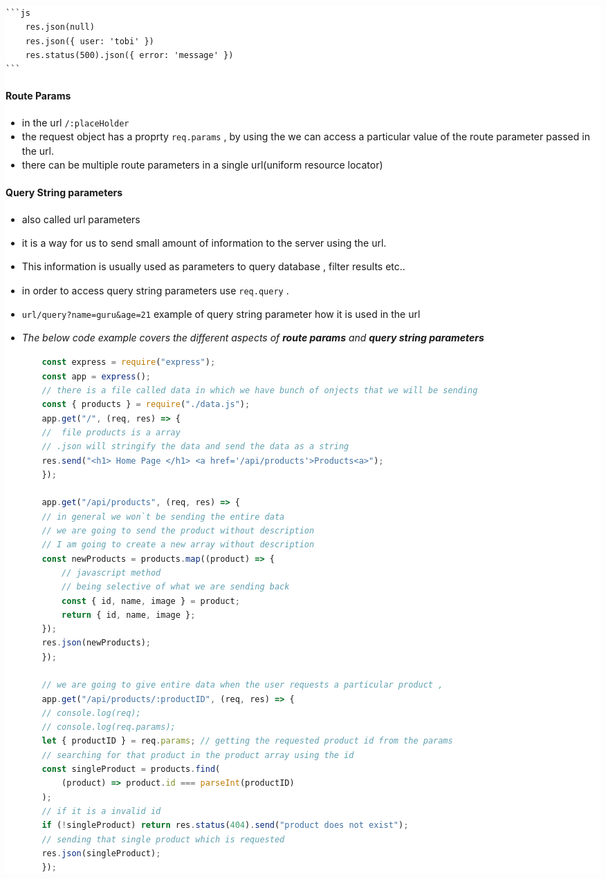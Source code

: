     ```js
        res.json(null)
        res.json({ user: 'tobi' })
        res.status(500).json({ error: 'message' })
    ```

#### Route Params
* in the url `/:placeHolder`
* the request object has a proprty `req.params` , by using the we can access a particular value of the route parameter passed in the url.
* there can be multiple route parameters in a single url(uniform resource locator)

#### Query String parameters
* also called url parameters
* it is a way for us to send small amount of information to the server using the url. 
* This information is usually used as parameters to query database , filter results etc..
* in order to access query string parameters use `req.query` .
* `url/query?name=guru&age=21` example of query string parameter how it is used in the url
* _The below code example covers the different aspects of **route params** and **query string parameters**_


    ```js
        const express = require("express");
        const app = express();
        // there is a file called data in which we have bunch of onjects that we will be sending
        const { products } = require("./data.js");
        app.get("/", (req, res) => {
        //  file products is a array
        // .json will stringify the data and send the data as a string
        res.send("<h1> Home Page </h1> <a href='/api/products'>Products<a>");
        });

        app.get("/api/products", (req, res) => {
        // in general we won`t be sending the entire data
        // we are going to send the product without description
        // I am going to create a new array without description
        const newProducts = products.map((product) => {
            // javascript method
            // being selective of what we are sending back
            const { id, name, image } = product;
            return { id, name, image };
        });
        res.json(newProducts);
        });

        // we are going to give entire data when the user requests a particular product ,
        app.get("/api/products/:productID", (req, res) => {
        // console.log(req);
        // console.log(req.params);
        let { productID } = req.params; // getting the requested product id from the params
        // searching for that product in the product array using the id
        const singleProduct = products.find(
            (product) => product.id === parseInt(productID)
        );
        // if it is a invalid id
        if (!singleProduct) return res.status(404).send("product does not exist");
        // sending that single product which is requested
        res.json(singleProduct);
        });
